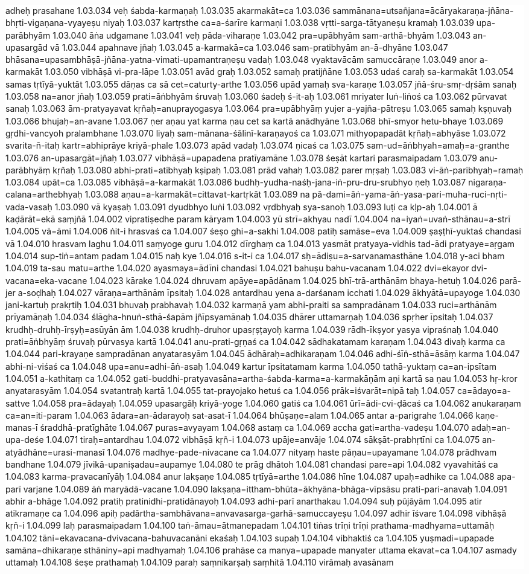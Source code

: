 adheḥ prasahane 1.03.034 veḥ śabda-karmaṇaḥ 1.03.035 akarmakāt=ca 1.03.036 sammānana=utsañjana=ācāryakaraṇa-jñāna-bhṛti-vigaṇana-vyayeṣu niyaḥ 1.03.037 kartṛsthe ca=a-śarīre karmaṇi 1.03.038 vṛtti-sarga-tātyaneṣu kramaḥ 1.03.039 upa-parābhyām 1.03.040 āṅa udgamane 1.03.041 veḥ pāda-viharaṇe 1.03.042 pra=upābhyām sam-arthā-bhyām 1.03.043 an-upasargād vā 1.03.044 apahnave jñaḥ 1.03.045 a-karmakā=ca 1.03.046 sam-pratibhyām an-ā-dhyāne 1.03.047 bhāsana=upasambhāṣā-jñāna-yatna-vimati-upamantraṇeṣu vadaḥ 1.03.048 vyaktavācām samuccāraṇe 1.03.049 anor a-karmakāt 1.03.050 vibhāṣā vi-pra-lāpe 1.03.051 avād graḥ 1.03.052 samaḥ pratijñāne 1.03.053 udaś caraḥ sa-karmakāt 1.03.054 samas tṛtīyā-yuktāt 1.03.055 dāṇas ca sā cet=caturty-arthe 1.03.056 upād yamaḥ sva-karaṇe 1.03.057 jñā-śru-smṛ-dṛśām sanaḥ 1.03.058 na=anor jñaḥ 1.03.059 prati=āṅbhyām śruvaḥ 1.03.060 śadeḥ ś-it-aḥ 1.03.061 mriyater luṅ-liṅoś ca 1.03.062 pūrvavat sanaḥ 1.03.063 ām-pratyayavat kṛñaḥ=anuprayogasya 1.03.064 pra=upābhyāṃ yujer a-yajña-pātreṣu 1.03.065 samaḥ kṣṇuvaḥ 1.03.066 bhujaḥ=an-avane 1.03.067 ṇer aṇau yat karma ṇau cet sa kartā anādhyāne 1.03.068 bhī-smyor hetu-bhaye 1.03.069 gṛdhi-vancyoh pralambhane 1.03.070 liyaḥ sam-mānana-śālinī-karaṇayoś ca 1.03.071 mithyopapadāt kṛñaḥ=abhyāse 1.03.072 svarita-ñ-itaḥ kartr=abhiprāye kriyā-phale 1.03.073 apād vadaḥ 1.03.074 ṇicaś ca 1.03.075 sam-ud=āṅbhyah=amaḥ=a-granthe 1.03.076 an-upasargāt=jñaḥ 1.03.077 vibhāṣā=upapadena pratīyamāne 1.03.078 śeṣāt kartari parasmaipadam 1.03.079 anu-parābhyāṃ kṛñaḥ 1.03.080 abhi-prati=atibhyaḥ kṣipaḥ 1.03.081 prād vahaḥ 1.03.082 parer mṛṣaḥ 1.03.083 vi-āṅ-paribhyaḥ=ramaḥ 1.03.084 upāt=ca 1.03.085 vibhāṣā=a-karmakāt 1.03.086 budhḥ-yudha-naśḥ-jana-iṅ-pru-dru-srubhyo ṇeḥ 1.03.087 nigaraṇa-calana=arthebhyaḥ 1.03.088 aṇau=a-karmakāt=cittavat-kartṛkāt 1.03.089 na pā-dami=āṅ-yama-āṅ-yasa-pari-muha-ruci-nṛti-vada-vasaḥ 1.03.090 vā kyaṣaḥ 1.03.091 dyudbhyo luṅi 1.03.092 vṛdbhyaḥ sya-sanoḥ 1.03.093 luṭi ca kḷp-aḥ 1.04.001 ā kaḍārāt=ekā saṃjñā 1.04.002 vipratiṣedhe param kāryam 1.04.003 yū strī=akhyau nadī 1.04.004 na=iyaṅ=uvaṅ-sthānau=a-strī 1.04.005 vā=āmi 1.04.006 ṅit-i hrasvaś ca 1.04.007 śeṣo ghi=a-sakhi 1.04.008 patiḥ samāse=eva 1.04.009 ṣaṣṭhī-yuktaś chandasi vā 1.04.010 hrasvam laghu 1.04.011 saṃyoge guru 1.04.012 dīrghaṃ ca 1.04.013 yasmāt pratyaya-vidhis tad-ādi pratyaye=aṛgam 1.04.014 sup-tiṅ=antam padam 1.04.015 naḥ kye 1.04.016 s-it-i ca 1.04.017 sḥ=ādiṣu=a-sarvanamasthāne 1.04.018 y-aci bham 1.04.019 ta-sau matu=arthe 1.04.020 ayasmaya=ādīni chandasi 1.04.021 bahuṣu bahu-vacanam 1.04.022 dvi=ekayor dvi-vacana=eka-vacane 1.04.023 kārake 1.04.024 dhruvam apāye=apādānam 1.04.025 bhī-trā-arthānām bhaya-hetuḥ 1.04.026 parā-jer a-soḍhaḥ 1.04.027 vāraṇa=arthānām īpsitaḥ 1.04.028 antardhau yena a-darśanam icchati 1.04.029 ākhyātā=upayoge 1.04.030 jani-kartuḥ prakṛtiḥ 1.04.031 bhuvaḥ prabhavaḥ 1.04.032 karmaṇā yam abhi-praiti sa sampradānam 1.04.033 ruci=arthānām prīyamāṇaḥ 1.04.034 ślāgha-hnuṅ-sthā-śapām jñīpsyamānaḥ 1.04.035 dhārer uttamarṇaḥ 1.04.036 spṛher īpsitaḥ 1.04.037 krudhḥ-druhḥ-īrṣyḥ=asūyān ām 1.04.038 krudhḥ-druhor upasṛṣṭayoḥ karma 1.04.039 rādh-īkṣyor yasya vipraśnaḥ 1.04.040 prati=āṅbhyāṃ śruvaḥ pūrvasya kartā 1.04.041 anu-prati-gṛṇaś ca 1.04.042 sādhakatamam karaṇam 1.04.043 divaḥ karma ca 1.04.044 pari-krayaṇe sampradānan anyatarasyām 1.04.045 ādhāraḥ=adhikaraṇam 1.04.046 adhi-śīṅ-sthā=āsāṃ karma 1.04.047 abhi-ni-viśaś ca 1.04.048 upa=anu=adhi-āṅ-asaḥ 1.04.049 kartur īpsitatamam karma 1.04.050 tathā-yuktaṃ ca=an-ipsītam 1.04.051 a-kathitaṃ ca 1.04.052 gati-buddhi-pratyavasāna=artha-śabda-karma=a-karmakāṇām aṇi kartā sa ṇau 1.04.053 hṛ-kror anyatarasyām 1.04.054 svatantraḥ kartā 1.04.055 tat-prayojako hetuś ca 1.04.056 prāk=iśvarāt=nipā taḥ 1.04.057 ca=ādayo=a-sattve 1.04.058 pra=ādayaḥ 1.04.059 upasargāḥ kriyā-yoge 1.04.060 gatiś ca 1.04.061 ūrī=ādi-cvi-ḍācaś ca 1.04.062 anukaraṇam ca=an=iti-param 1.04.063 ādara=an-ādarayoḥ sat-asat-ī 1.04.064 bhūṣaṇe=alam 1.04.065 antar a-parigrahe 1.04.066 kaṇe-manas-ī śraddhā-pratīghāte 1.04.067 puras=avyayam 1.04.068 astaṃ ca 1.04.069 accha gati=artha-vadeṣu 1.04.070 adaḥ=an-upa-deśe 1.04.071 tiraḥ=antardhau 1.04.072 vibhāṣā kṛñ-i 1.04.073 upāje=anvāje 1.04.074 sākṣāt-prabhṛtīni ca 1.04.075 an-atyādhāne=urasi-manasī 1.04.076 madhye-pade-nivacane ca 1.04.077 nityaṃ haste pāṇau=upayamane 1.04.078 prādhvam bandhane 1.04.079 jīvikā-upaniṣadau=aupamye 1.04.080 te prāg dhātoh 1.04.081 chandasi pare=api 1.04.082 vyavahitāś ca 1.04.083 karma-pravacanīyāḥ 1.04.084 anur lakṣaṇe 1.04.085 tṛtīyā=arthe 1.04.086 hīne 1.04.087 upaḥ=adhike ca 1.04.088 apa-parī varjane 1.04.089 āṅ maryādā-vacane 1.04.090 lakṣaṇa=ittham-bhūta=ākhyāna-bhāga-vīpsāsu prati-pari-anavaḥ 1.04.091 abhir a-bhāge 1.04.092 pratiḥ pratinidhi-pratidānayoḥ 1.04.093 adhi-parī anarthakau 1.04.094 suḥ pūjāyām 1.04.095 atir atikramaṇe ca 1.04.096 apiḥ padārtha-sambhāvana=anvavasarga-garhā-samuccayeṣu 1.04.097 adhir īśvare 1.04.098 vibhāṣā kṛñ-i 1.04.099 laḥ parasmaipadam 1.04.100 taṅ-āmau=ātmanepadam 1.04.101 tiṅas trīṇi trīṇi prathama-madhyama=uttamāḥ 1.04.102 tāni=ekavacana-dvivacana-bahuvacanāni ekaśaḥ 1.04.103 supaḥ 1.04.104 vibhaktiś ca 1.04.105 yuṣmadi=upapade samāna=dhikaraṇe sthāniny=api madhyamaḥ 1.04.106 prahāse ca manya=upapade manyater uttama ekavat=ca 1.04.107 asmady uttamaḥ 1.04.108 śeṣe prathamaḥ 1.04.109 paraḥ saṃnikarṣaḥ saṃhitā 1.04.110 virāmaḥ avasānam

